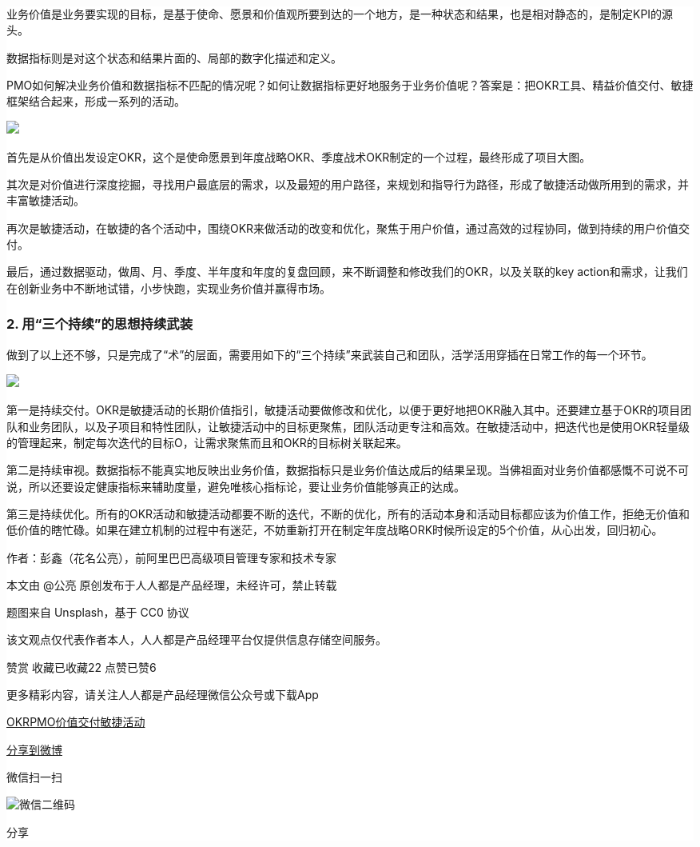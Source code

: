 业务价值是业务要实现的目标，是基于使命、愿景和价值观所要到达的一个地方，是一种状态和结果，也是相对静态的，是制定KPI的源头。

数据指标则是对这个状态和结果片面的、局部的数字化描述和定义。

PMO如何解决业务价值和数据指标不匹配的情况呢？如何让数据指标更好地服务于业务价值呢？答案是：把OKR工具、精益价值交付、敏捷框架结合起来，形成一系列的活动。

![](https://image.woshipm.com/wp-files/2023/10/MzkAGeaN16DVJtlCBXqX.png)

首先是从价值出发设定OKR，这个是使命愿景到年度战略OKR、季度战术OKR制定的一个过程，最终形成了项目大图。

其次是对价值进行深度挖掘，寻找用户最底层的需求，以及最短的用户路径，来规划和指导行为路径，形成了敏捷活动做所用到的需求，并丰富敏捷活动。

再次是敏捷活动，在敏捷的各个活动中，围绕OKR来做活动的改变和优化，聚焦于用户价值，通过高效的过程协同，做到持续的用户价值交付。

最后，通过数据驱动，做周、月、季度、半年度和年度的复盘回顾，来不断调整和修改我们的OKR，以及关联的key action和需求，让我们在创新业务中不断地试错，小步快跑，实现业务价值并赢得市场。

### 2\. 用“三个持续”的思想持续武装

做到了以上还不够，只是完成了“术”的层面，需要用如下的“三个持续”来武装自己和团队，活学活用穿插在日常工作的每一个环节。

![](https://image.woshipm.com/wp-files/2023/10/AzmqEaj29BRmayXJNA22.png)

第一是持续交付。OKR是敏捷活动的长期价值指引，敏捷活动要做修改和优化，以便于更好地把OKR融入其中。还要建立基于OKR的项目团队和业务团队，以及子项目和特性团队，让敏捷活动中的目标更聚焦，团队活动更专注和高效。在敏捷活动中，把迭代也是使用OKR轻量级的管理起来，制定每次迭代的目标O，让需求聚焦而且和OKR的目标树关联起来。

第二是持续审视。数据指标不能真实地反映出业务价值，数据指标只是业务价值达成后的结果呈现。当佛祖面对业务价值都感慨不可说不可说，所以还要设定健康指标来辅助度量，避免唯核心指标论，要让业务价值能够真正的达成。

第三是持续优化。所有的OKR活动和敏捷活动都要不断的迭代，不断的优化，所有的活动本身和活动目标都应该为价值工作，拒绝无价值和低价值的瞎忙碌。如果在建立机制的过程中有迷茫，不妨重新打开在制定年度战略ORK时候所设定的5个价值，从心出发，回归初心。

作者：彭鑫（花名公亮），前阿里巴巴高级项目管理专家和技术专家

本文由 @公亮 原创发布于人人都是产品经理，未经许可，禁止转载

题图来自 Unsplash，基于 CC0 协议

该文观点仅代表作者本人，人人都是产品经理平台仅提供信息存储空间服务。

赞赏 收藏已收藏22 点赞已赞6

更多精彩内容，请关注人人都是产品经理微信公众号或下载App

[OKR](https://www.woshipm.com/tag/okr)[PMO](https://www.woshipm.com/tag/pmo)[价值交付](https://www.woshipm.com/tag/%e4%bb%b7%e5%80%bc%e4%ba%a4%e4%bb%98)[敏捷活动](https://www.woshipm.com/tag/%e6%95%8f%e6%8d%b7%e6%b4%bb%e5%8a%a8)

[分享到微博](https://service.weibo.com/share/share.php?appkey=2775287854&title=PMO基于OKR价值交付的敏捷实践&url=https://www.woshipm.com/zhichang/5919144.html&pic=https://image.woshipm.com/2023/04/14/ca271712-da8e-11ed-b69c-00163e0b5ff3.jpg)

微信扫一扫

![微信二维码](https://api.pwmqr.com/qrcode/create/?url=https://www.woshipm.com/zhichang/5919144.html)

分享
